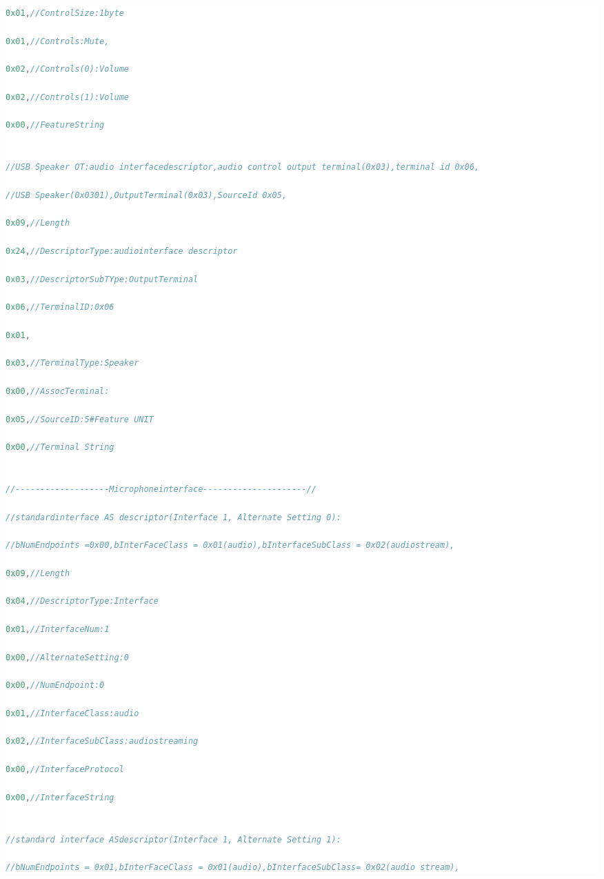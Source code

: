 ```C
0x01,//ControlSize:1byte

0x01,//Controls:Mute,

0x02,//Controls(0):Volume

0x02,//Controls(1):Volume

0x00,//FeatureString


//USB Speaker OT:audio interfacedescriptor,audio control output terminal(0x03),terminal id 0x06,

//USB Speaker(0x0301),OutputTerminal(0x03),SourceId 0x05,

0x09,//Length

0x24,//DescriptorType:audiointerface descriptor

0x03,//DescriptorSubTYpe:OutputTerminal

0x06,//TerminalID:0x06

0x01,

0x03,//TerminalType:Speaker

0x00,//AssocTerminal:

0x05,//SourceID:5#Feature UNIT

0x00,//Terminal String


//-------------------Microphoneinterface---------------------//

//standardinterface AS descriptor(Interface 1, Alternate Setting 0):

//bNumEndpoints =0x00,bInterFaceClass = 0x01(audio),bInterfaceSubClass = 0x02(audiostream),

0x09,//Length

0x04,//DescriptorType:Interface

0x01,//InterfaceNum:1

0x00,//AlternateSetting:0

0x00,//NumEndpoint:0

0x01,//InterfaceClass:audio

0x02,//InterfaceSubClass:audiostreaming

0x00,//InterfaceProtocol

0x00,//InterfaceString


//standard interface ASdescriptor(Interface 1, Alternate Setting 1):

//bNumEndpoints = 0x01,bInterFaceClass = 0x01(audio),bInterfaceSubClass= 0x02(audio stream),

```